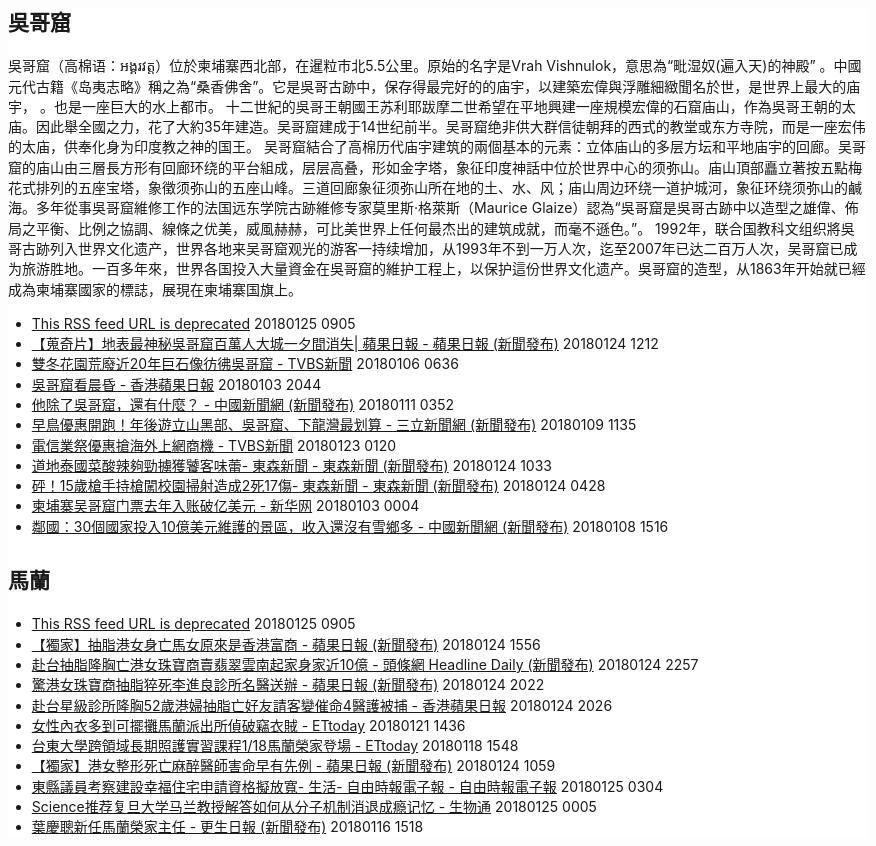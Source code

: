 ## 吳哥窟

吳哥窟（高棉语：អង្គរវត្ត）位於柬埔寨西北部，在暹粒市北5.5公里。原始的名字是Vrah Vishnulok，意思為“毗湿奴(遍入天)的神殿” 。中國元代古籍《岛夷志略》稱之為“桑香佛舍”。它是吳哥古跡中，保存得最完好的的庙宇，以建築宏偉與浮雕細緻聞名於世，是世界上最大的庙宇， 。也是一座巨大的水上都市。
十二世紀的吳哥王朝國王苏利耶跋摩二世希望在平地興建一座規模宏偉的石窟庙山，作為吳哥王朝的太庙。因此舉全國之力，花了大約35年建造。吴哥窟建成于14世纪前半。吴哥窟绝非供大群信徒朝拜的西式的教堂或东方寺院，而是一座宏伟的太庙，供奉化身为印度教之神的国王。
吴哥窟結合了高棉历代庙宇建筑的兩個基本的元素：立体庙山的多层方坛和平地庙宇的回廊。吴哥窟的庙山由三層長方形有回廊环绕的平台組成，层层高叠，形如金字塔，象征印度神話中位於世界中心的须弥山。庙山頂部矗立著按五點梅花式排列的五座宝塔，象徵须弥山的五座山峰。三道回廊象征须弥山所在地的土、水、风；庙山周边环绕一道护城河，象征环绕须弥山的鹹海。多年從事吳哥窟維修工作的法国远东学院古跡維修专家莫里斯·格萊斯（Maurice Glaize）認為“吳哥窟是吳哥古跡中以造型之雄偉、佈局之平衡、比例之協調、線條之优美，威風赫赫，可比美世界上任何最杰出的建筑成就，而毫不遜色。”。
1992年，联合国教科文组织將吳哥古跡列入世界文化遗产，世界各地来吴哥窟观光的游客一持续增加，从1993年不到一万人次，迄至2007年已达二百万人次，吴哥窟已成为旅游胜地。一百多年來，世界各国投入大量資金在吳哥窟的維护工程上，以保护這份世界文化遗产。吳哥窟的造型，从1863年开始就已經成為柬埔寨國家的標誌，展現在柬埔寨国旗上。
- [This RSS feed URL is deprecated](0 "This RSS feed URL is deprecated") 20180125 0905
- [【蒐奇片】地表最神秘吳哥窟百萬人大城一夕間消失| 蘋果日報 - 蘋果日報 (新聞發布)](https://tw.appledaily.com/new/realtime/20180124/1284343/ "【蒐奇片】地表最神秘吳哥窟百萬人大城一夕間消失| 蘋果日報 - 蘋果日報 (新聞發布)") 20180124 1212
- [雙冬花園荒廢近20年巨石像彷彿吳哥窟 - TVBS新聞](https://news.tvbs.com.tw/fun/848087 "雙冬花園荒廢近20年巨石像彷彿吳哥窟 - TVBS新聞") 20180106 0636
- [吳哥窟看晨昏 - 香港蘋果日報](https://hk.lifestyle.appledaily.com/lifestyle/columnist/%E6%9D%8E%E7%B4%94%E6%81%A9/daily/article/20180104/20263760 "吳哥窟看晨昏 - 香港蘋果日報") 20180103 2044
- [他除了吳哥窟，還有什麼？ - 中國新聞網 (新聞發布)](https://www.xcnnews.com/ly/2874483.html "他除了吳哥窟，還有什麼？ - 中國新聞網 (新聞發布)") 20180111 0352
- [早鳥優惠開跑！年後遊立山黑部、吳哥窟、下龍灣最划算 - 三立新聞網 (新聞發布)](http://www.setn.com/News.aspx?NewsID=334705 "早鳥優惠開跑！年後遊立山黑部、吳哥窟、下龍灣最划算 - 三立新聞網 (新聞發布)") 20180109 1135
- [電信業祭優惠搶海外上網商機 - TVBS新聞](https://news.tvbs.com.tw/fun/857170 "電信業祭優惠搶海外上網商機 - TVBS新聞") 20180123 0120
- [道地泰國菜酸辣夠勁擄獲饕客味蕾- 東森新聞 - 東森新聞 (新聞發布)](https://news.ebc.net.tw/news.php?nid=96241 "道地泰國菜酸辣夠勁擄獲饕客味蕾- 東森新聞 - 東森新聞 (新聞發布)") 20180124 1033
- [砰！15歲槍手持槍闖校園掃射造成2死17傷- 東森新聞 - 東森新聞 (新聞發布)](https://news.ebc.net.tw/news.php?nid=96167 "砰！15歲槍手持槍闖校園掃射造成2死17傷- 東森新聞 - 東森新聞 (新聞發布)") 20180124 0428
- [柬埔寨吴哥窟门票去年入账破亿美元 - 新华网](http://www.xinhuanet.com/world/2018-01/03/c_129781382.htm "柬埔寨吴哥窟门票去年入账破亿美元 - 新华网") 20180103 0004
- [鄰國：30個國家投入10億美元維護的景區，收入還沒有雪鄉多 - 中國新聞網 (新聞發布)](https://www.xcnnews.com/ly/2840932.html "鄰國：30個國家投入10億美元維護的景區，收入還沒有雪鄉多 - 中國新聞網 (新聞發布)") 20180108 1516

## 馬蘭


- [This RSS feed URL is deprecated](0 "This RSS feed URL is deprecated") 20180125 0905
- [【獨家】抽脂港女身亡馬女原來是香港富商 - 蘋果日報 (新聞發布)](https://tw.appledaily.com/new/realtime/20180124/1285099/ "【獨家】抽脂港女身亡馬女原來是香港富商 - 蘋果日報 (新聞發布)") 20180124 1556
- [赴台抽脂隆胸亡港女珠寶商賣翡翠雲南起家身家近10億 - 頭條網 Headline Daily (新聞發布)](http://hd.stheadline.com/news/realtime/hk/1122161/ "赴台抽脂隆胸亡港女珠寶商賣翡翠雲南起家身家近10億 - 頭條網 Headline Daily (新聞發布)") 20180124 2257
- [驚港女珠寶商抽脂猝死李進良診所名醫送辦 - 蘋果日報 (新聞發布)](https://tw.appledaily.com/headline/daily/20180125/37913835 "驚港女珠寶商抽脂猝死李進良診所名醫送辦 - 蘋果日報 (新聞發布)") 20180124 2022
- [赴台星級診所隆胸52歲港婦抽脂亡好友請客變催命4醫護被捕 - 香港蘋果日報](https://hk.news.appledaily.com/local/daily/article/20180125/20285069 "赴台星級診所隆胸52歲港婦抽脂亡好友請客變催命4醫護被捕 - 香港蘋果日報") 20180124 2026
- [女性內衣多到可擺攤馬蘭派出所偵破竊衣賊 - ETtoday](https://www.ettoday.net/news/20180121/1097639.htm "女性內衣多到可擺攤馬蘭派出所偵破竊衣賊 - ETtoday") 20180121 1436
- [台東大學跨領域長期照護實習課程1/18馬蘭榮家登場 - ETtoday](https://www.ettoday.net/news/20180118/1095826.htm "台東大學跨領域長期照護實習課程1/18馬蘭榮家登場 - ETtoday") 20180118 1548
- [【獨家】港女整形死亡麻醉醫師害命早有先例 - 蘋果日報 (新聞發布)](https://tw.appledaily.com/new/realtime/20180124/1284842/ "【獨家】港女整形死亡麻醉醫師害命早有先例 - 蘋果日報 (新聞發布)") 20180124 1059
- [東縣議員考察建設幸福住宅申請資格擬放寬- 生活- 自由時報電子報 - 自由時報電子報](http://news.ltn.com.tw/news/life/breakingnews/2322318 "東縣議員考察建設幸福住宅申請資格擬放寬- 生活- 自由時報電子報 - 自由時報電子報") 20180125 0304
- [Science推荐复旦大学马兰教授解答如何从分子机制消退成瘾记忆 - 生物通](http://www.ebiotrade.com/newsf/2018-1/2018124161252872.htm "Science推荐复旦大学马兰教授解答如何从分子机制消退成瘾记忆 - 生物通") 20180125 0005
- [葉慶聰新任馬蘭榮家主任 - 更生日報 (新聞發布)](http://www.ksnews.com.tw/index.php/news/contents_page/0001095963 "葉慶聰新任馬蘭榮家主任 - 更生日報 (新聞發布)") 20180116 1518
